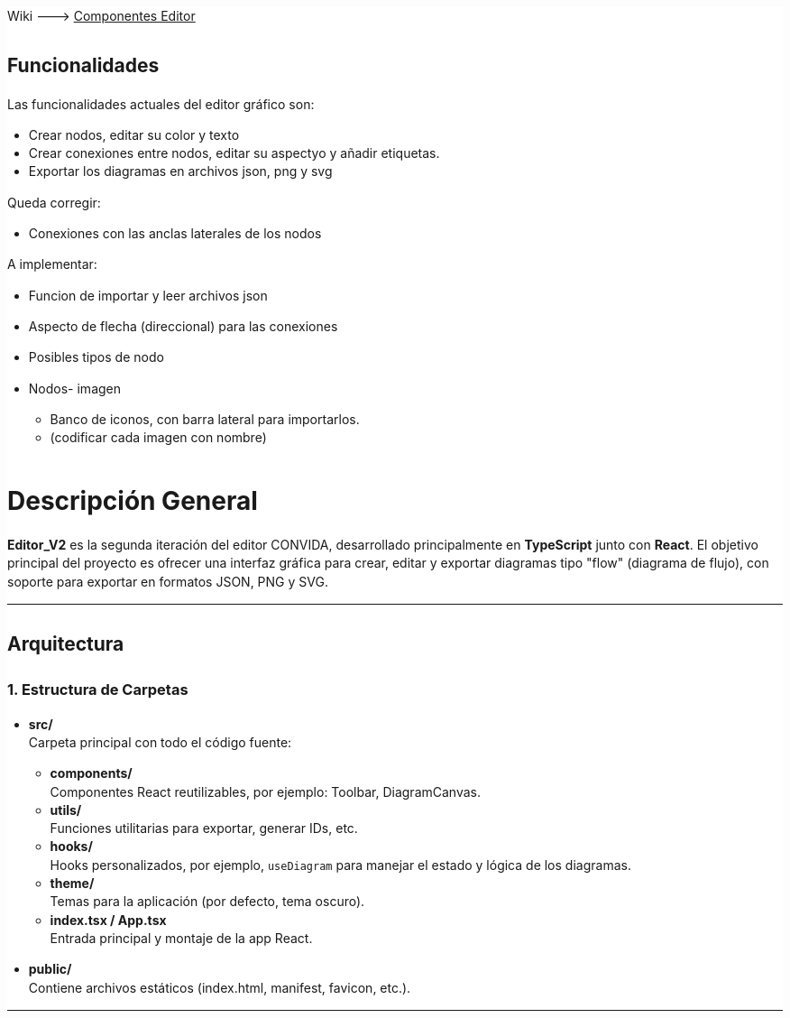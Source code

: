 Wiki ---> [Componentes Editor](https://wikiabeja.apuntia.com/es/componentes/editor)


## Funcionalidades
Las funcionalidades actuales del editor gráfico son:

- Crear nodos, editar su color y texto
- Crear conexiones entre nodos, editar su aspectyo y añadir etiquetas.
- Exportar los diagramas en archivos json, png y svg

Queda corregir:
- Conexiones con las anclas laterales de los nodos

A implementar:

- Funcion de importar y leer archivos json
- Aspecto de flecha (direccional) para las conexiones

- Posibles tipos de nodo
- Nodos- imagen
	- Banco de iconos, con barra lateral para importarlos. 
	- (codificar cada imagen con nombre)



# Descripción General

**Editor_V2** es la segunda iteración del editor CONVIDA, desarrollado principalmente en **TypeScript** junto con **React**. El objetivo principal del proyecto es ofrecer una interfaz gráfica para crear, editar y exportar diagramas tipo "flow" (diagrama de flujo), con soporte para exportar en formatos JSON, PNG y SVG.

---

## Arquitectura

### 1. **Estructura de Carpetas**
- **src/**  
  Carpeta principal con todo el código fuente:
  - **components/**  
    Componentes React reutilizables, por ejemplo: Toolbar, DiagramCanvas.
  - **utils/**  
    Funciones utilitarias para exportar, generar IDs, etc.
  - **hooks/**  
    Hooks personalizados, por ejemplo, `useDiagram` para manejar el estado y lógica de los diagramas.
  - **theme/**  
    Temas para la aplicación (por defecto, tema oscuro).
  - **index.tsx / App.tsx**  
    Entrada principal y montaje de la app React.

- **public/**  
  Contiene archivos estáticos (index.html, manifest, favicon, etc.).

---
